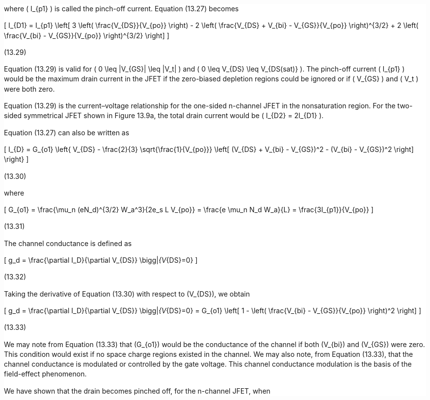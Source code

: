 where \( I_{p1} \) is called the pinch-off current. Equation (13.27) becomes

\[
I_{D1} = I_{p1} \left[ 3 \left( \frac{V_{DS}}{V_{po}} \right) - 2 \left( \frac{V_{DS} + V_{bi} - V_{GS}}{V_{po}} \right)^{3/2} + 2 \left( \frac{V_{bi} - V_{GS}}{V_{po}} \right)^{3/2} \right]
\]

(13.29)

Equation (13.29) is valid for \( 0 \leq |V_{GS}| \leq |V_t| \) and \( 0 \leq V_{DS} \leq V_{DS(sat)} \). The pinch-off current \( I_{p1} \) would be the maximum drain current in the JFET if the zero-biased depletion regions could be ignored or if \( V_{GS} \) and \( V_t \) were both zero.

Equation (13.29) is the current–voltage relationship for the one-sided n-channel JFET in the nonsaturation region. For the two-sided symmetrical JFET shown in Figure 13.9a, the total drain current would be \( I_{D2} = 2I_{D1} \).

Equation (13.27) can also be written as

\[
I_{D} = G_{o1} \left\{ V_{DS} - \frac{2}{3} \sqrt{\frac{1}{V_{po}}} \left[ (V_{DS} + V_{bi} - V_{GS})^2 - (V_{bi} - V_{GS})^2 \right] \right\}
\]

(13.30)

where

\[
G_{o1} = \frac{\mu_n (eN_d)^{3/2} W_a^3}{2e_s L V_{po}} = \frac{e \mu_n N_d W_a}{L} = \frac{3I_{p1}}{V_{po}}
\]

(13.31)

The channel conductance is defined as

\[
g_d = \frac{\partial I_D}{\partial V_{DS}} \bigg|_{V_{DS}=0}
\]

(13.32)

Taking the derivative of Equation (13.30) with respect to \(V_{DS}\), we obtain

\[
g_d = \frac{\partial I_D}{\partial V_{DS}} \bigg|_{V_{DS}=0} = G_{o1} \left[ 1 - \left( \frac{V_{bi} - V_{GS}}{V_{po}} \right)^2 \right]
\]

(13.33)

We may note from Equation (13.33) that \(G_{o1}\) would be the conductance of the channel if both \(V_{bi}\) and \(V_{GS}\) were zero. This condition would exist if no space charge regions existed in the channel. We may also note, from Equation (13.33), that the channel conductance is modulated or controlled by the gate voltage. This channel conductance modulation is the basis of the field-effect phenomenon.

We have shown that the drain becomes pinched off, for the n-channel JFET, when
